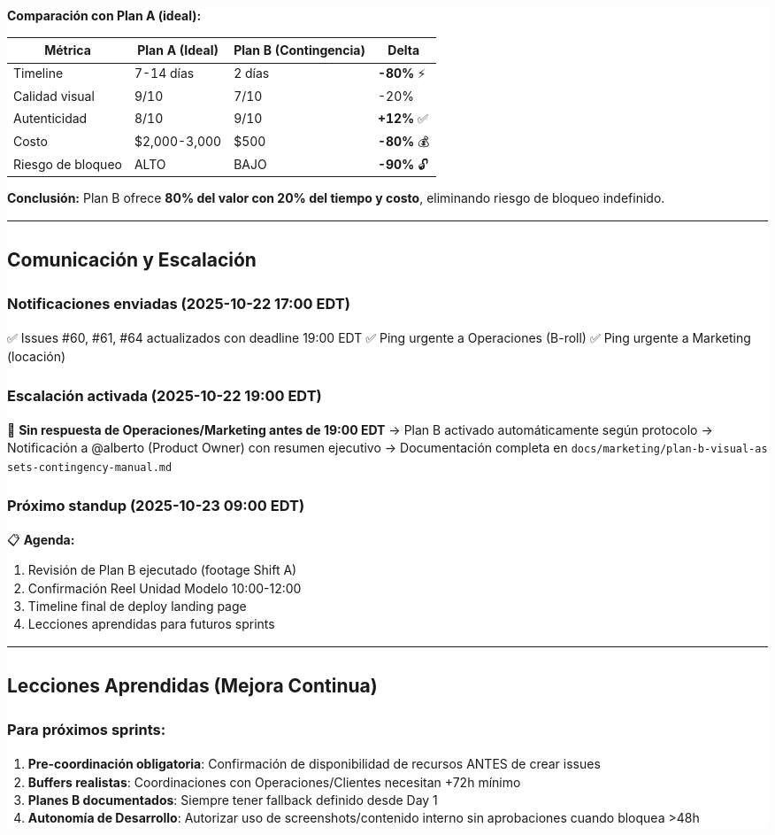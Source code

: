 **Comparación con Plan A (ideal):**

| Métrica           | Plan A (Ideal) | Plan B (Contingencia) | Delta       |
| ----------------- | -------------- | --------------------- | ----------- |
| Timeline          | 7-14 días      | 2 días                | **-80%** ⚡ |
| Calidad visual    | 9/10           | 7/10                  | -20%        |
| Autenticidad      | 8/10           | 9/10                  | **+12%** ✅ |
| Costo             | $2,000-3,000   | $500                  | **-80%** 💰 |
| Riesgo de bloqueo | ALTO           | BAJO                  | **-90%** 🔓 |

**Conclusión:** Plan B ofrece **80% del valor con 20% del tiempo y costo**, eliminando riesgo de bloqueo indefinido.

---

## Comunicación y Escalación

### Notificaciones enviadas (2025-10-22 17:00 EDT)

✅ Issues #60, #61, #64 actualizados con deadline 19:00 EDT
✅ Ping urgente a Operaciones (B-roll)
✅ Ping urgente a Marketing (locación)

### Escalación activada (2025-10-22 19:00 EDT)

🔴 **Sin respuesta de Operaciones/Marketing antes de 19:00 EDT**
→ Plan B activado automáticamente según protocolo
→ Notificación a @alberto (Product Owner) con resumen ejecutivo
→ Documentación completa en `docs/marketing/plan-b-visual-assets-contingency-manual.md`

### Próximo standup (2025-10-23 09:00 EDT)

📋 **Agenda:**

1. Revisión de Plan B ejecutado (footage Shift A)
2. Confirmación Reel Unidad Modelo 10:00-12:00
3. Timeline final de deploy landing page
4. Lecciones aprendidas para futuros sprints

---

## Lecciones Aprendidas (Mejora Continua)

### Para próximos sprints:

1. **Pre-coordinación obligatoria**: Confirmación de disponibilidad de recursos ANTES de crear issues
2. **Buffers realistas**: Coordinaciones con Operaciones/Clientes necesitan +72h mínimo
3. **Planes B documentados**: Siempre tener fallback definido desde Day 1
4. **Autonomía de Desarrollo**: Autorizar uso de screenshots/contenido interno sin aprobaciones cuando bloquea >48h
